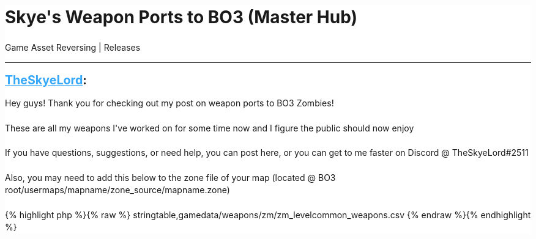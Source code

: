 # Skye's Weapon Ports to BO3 (Master Hub)
Game Asset Reversing | Releases

---
<strong style="font-size: 1.4em;"><span style="text-decoration: underline;text-decoration-color: #34a7f9;"><span style="color:#34a7f9;">TheSkyeLord</span></span>:</strong>

<p>Hey guys! Thank you for checking out my post on weapon ports to BO3 Zombies!<br /><br />These are all my weapons I&#39;ve worked on for some time now and I figure the public should now enjoy<br /><br />If you have questions, suggestions, or need help, you can post here, or you can get to me faster on Discord @ TheSkyeLord#2511<br /><br />Also, you may need to add this below to the zone file of your map (located @ BO3 root/usermaps/mapname/zone_source/mapname.zone)<br /><br />{% highlight php %}{% raw %}
stringtable,gamedata/weapons/zm/zm_levelcommon_weapons.csv
{% endraw %}{% endhighlight %}